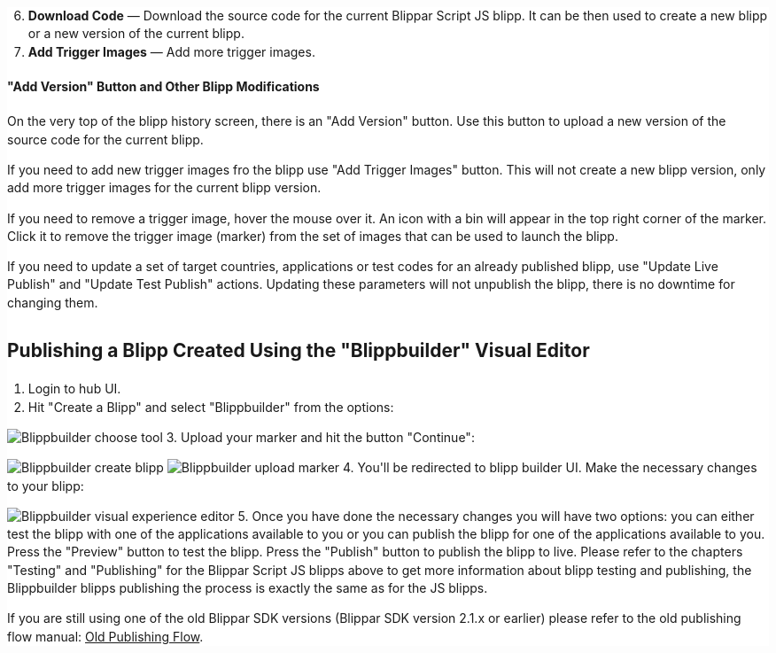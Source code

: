 6. **Download Code** — Download the source code for the current Blippar Script JS blipp. It can be then used to create a new blipp or a new version of the current blipp.
7. **Add Trigger Images** — Add more trigger images.

#### "Add Version" Button and Other Blipp Modifications

On the very top of the blipp history screen, there is an "Add Version" button. Use this button to upload a new version of the source code for the current blipp.

If you need to add new trigger images fro the blipp use "Add Trigger Images" button. This will not create a new blipp version, only add more trigger images for the current blipp version.

If you need to remove a trigger image, hover the mouse over it. An icon with a bin will appear in the top right corner of the marker. Click it to remove the trigger image (marker) from the set of images that can be used to launch the blipp.

If you need to update a set of target countries, applications or test codes for an already published blipp, use "Update Live Publish" and "Update Test Publish" actions. Updating these parameters will not unpublish the blipp, there is no downtime for changing them.

## Publishing a Blipp Created Using the "Blippbuilder" Visual Editor

1. Login to hub UI.
2. Hit "Create a Blipp" and select "Blippbuilder" from the options:

  ![Blippbuilder choose tool](https://blippar-devportal-dev.s3.amazonaws.com/media/uploads/0180.bb_choose_tool.png)
3. Upload your marker and hit the button "Continue":

  ![Blippbuilder create blipp](https://blippar-devportal-dev.s3.amazonaws.com/media/uploads/0190.bb_create_bipp.png)
  ![Blippbuilder upload marker](https://blippar-devportal-dev.s3.amazonaws.com/media/uploads/0200.bb_upload_marker.png)
4. You'll be redirected to blipp builder UI. Make the necessary changes to your blipp:

  ![Blippbuilder visual experience editor](https://blippar-devportal-dev.s3.amazonaws.com/media/uploads/0210.bb_create_experience.png)
5. Once you have done the necessary changes you will have two options: you can either test the blipp with one of the applications available to you or you can publish the blipp for one of the applications available to you. Press the "Preview" button to test the blipp. Press the "Publish" button to publish the blipp to live. Please refer to the chapters "Testing" and "Publishing" for the Blippar Script JS blipps above to get more information about blipp testing and publishing, the Blippbuilder blipps publishing the process is exactly the same as for the JS blipps.

If you are still using one of the old Blippar SDK versions (Blippar SDK version 2.1.x or earlier) please refer to the old publishing flow manual: [Old Publishing Flow](old-publishing-flow.md).